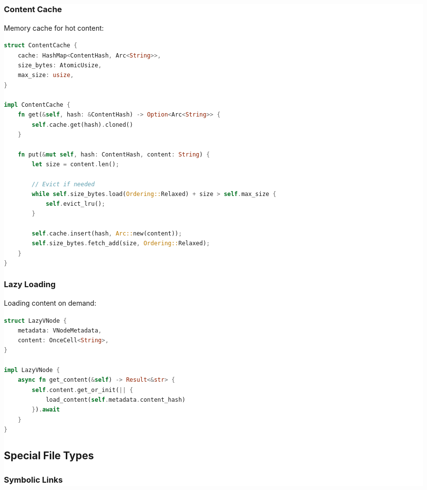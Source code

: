 ### Content Cache

Memory cache for hot content:

```rust
struct ContentCache {
    cache: HashMap<ContentHash, Arc<String>>,
    size_bytes: AtomicUsize,
    max_size: usize,
}

impl ContentCache {
    fn get(&self, hash: &ContentHash) -> Option<Arc<String>> {
        self.cache.get(hash).cloned()
    }

    fn put(&mut self, hash: ContentHash, content: String) {
        let size = content.len();

        // Evict if needed
        while self.size_bytes.load(Ordering::Relaxed) + size > self.max_size {
            self.evict_lru();
        }

        self.cache.insert(hash, Arc::new(content));
        self.size_bytes.fetch_add(size, Ordering::Relaxed);
    }
}
```

### Lazy Loading

Loading content on demand:

```rust
struct LazyVNode {
    metadata: VNodeMetadata,
    content: OnceCell<String>,
}

impl LazyVNode {
    async fn get_content(&self) -> Result<&str> {
        self.content.get_or_init(|| {
            load_content(self.metadata.content_hash)
        }).await
    }
}
```

## Special File Types

### Symbolic Links
